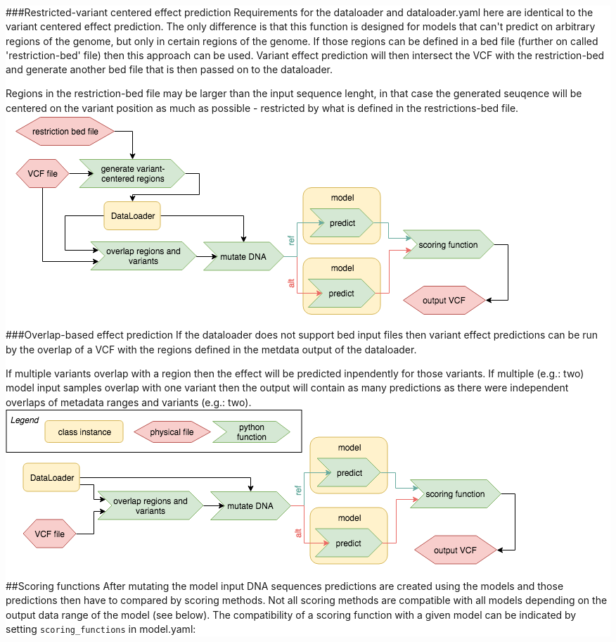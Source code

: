 
###Restricted-variant centered effect prediction
Requirements for the dataloader and dataloader.yaml here are identical to the variant centered effect prediction. The only difference is that this function is designed for models that can't predict on arbitrary regions of the genome, but only in certain regions of the genome. If those regions can be defined in a bed file (further on called 'restriction-bed' file) then this approach can be used. Variant effect prediction will then intersect the VCF with the restriction-bed and generate another bed file that is then passed on to the dataloader.

Regions in the restriction-bed file may be larger than the input sequence lenght, in that case the generated seuqence will be centered on the variant position as much as possible - restricted by what is defined in the restrictions-bed file.
![variant effect prediction sketch](../../img/postprocessing/vep_restr_bed.png)

###Overlap-based effect prediction
If the dataloader does not support bed input files then variant effect predictions can be run by the overlap of a VCF with the regions defined in the metdata output of the dataloader.

If multiple variants overlap with a region then the effect will be predicted inpendently for those variants. If multiple (e.g.: two) model input samples overlap with one variant then the output will contain as many predictions as there were independent overlaps of metadata ranges and variants (e.g.: two).
![variant effect prediction sketch](../../img/postprocessing/vep.png)


##Scoring functions
After mutating the model input DNA sequences predictions are created using the models and those predictions then have to compared by scoring methods. Not all scoring methods are compatible with all models depending on the output data range of the model (see below). The compatibility of a scoring function with a given model can be indicated by setting `scoring_functions` in model.yaml:
